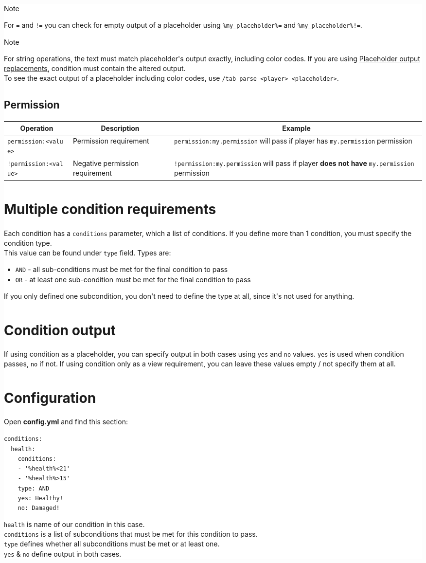 > [!NOTE]
> For `=` and `!=` you can check for empty output of a placeholder using `%my_placeholder%=` and `%my_placeholder%!=`.

> [!NOTE]
> For string operations, the text must match placeholder's output exactly, including color codes.
If you are using [Placeholder output replacements](https://github.com/NEZNAMY/TAB/wiki/Feature-guide:-Placeholder-output-replacements),
condition must contain the altered output.  
To see the exact output of a placeholder including color codes, use `/tab parse <player> <placeholder>`.

## Permission
| Operation             | Description                     | Example                                                                                      |
|-----------------------|---------------------------------|----------------------------------------------------------------------------------------------|
| `permission:<value>`  | Permission requirement          | `permission:my.permission` will pass if player has `my.permission` permission                |
| `!permission:<value>` | Negative permission requirement | `!permission:my.permission` will pass if player **does not have** `my.permission` permission |

# Multiple condition requirements
Each condition has a `conditions` parameter, which a list of conditions. If you define more than 1 condition, you must specify the condition type.  
This value can be found under `type` field. Types are:
* `AND` - all sub-conditions must be met for the final condition to pass
* `OR` - at least one sub-condition must be met for the final condition to pass

If you only defined one subcondition, you don't need to define the type at all, since it's not used for anything.

# Condition output
If using condition as a placeholder, you can specify output in both cases using `yes` and `no` values. `yes` is used when condition passes, `no` if not. If using condition only as a view requirement, you can leave these values empty / not specify them at all.

# Configuration
Open **config.yml** and find this section:
```
conditions:
  health:
    conditions:
    - '%health%<21'
    - '%health%>15'
    type: AND
    yes: Healthy!
    no: Damaged!
```
`health` is name of our condition in this case.  
`conditions` is a list of subconditions that must be met for this condition to pass.  
`type` defines whether all subconditions must be met or at least one.  
`yes` & `no` define output in both cases.
